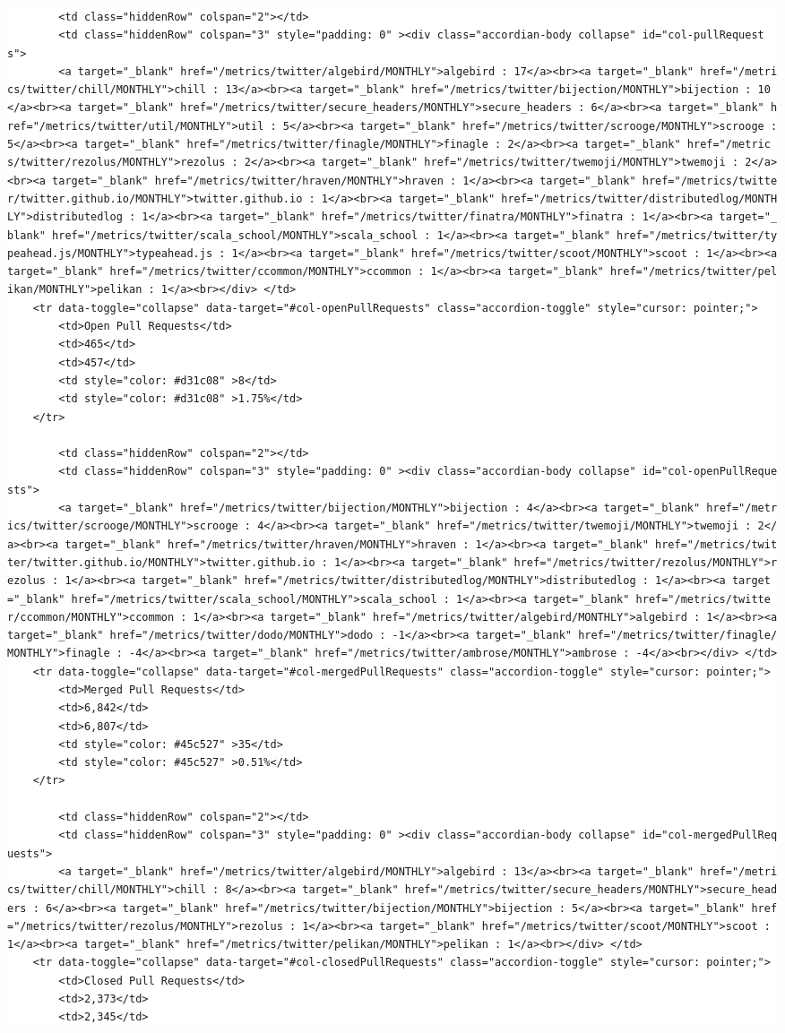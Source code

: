             <td class="hiddenRow" colspan="2"></td>
            <td class="hiddenRow" colspan="3" style="padding: 0" ><div class="accordian-body collapse" id="col-pullRequests">
            <a target="_blank" href="/metrics/twitter/algebird/MONTHLY">algebird : 17</a><br><a target="_blank" href="/metrics/twitter/chill/MONTHLY">chill : 13</a><br><a target="_blank" href="/metrics/twitter/bijection/MONTHLY">bijection : 10</a><br><a target="_blank" href="/metrics/twitter/secure_headers/MONTHLY">secure_headers : 6</a><br><a target="_blank" href="/metrics/twitter/util/MONTHLY">util : 5</a><br><a target="_blank" href="/metrics/twitter/scrooge/MONTHLY">scrooge : 5</a><br><a target="_blank" href="/metrics/twitter/finagle/MONTHLY">finagle : 2</a><br><a target="_blank" href="/metrics/twitter/rezolus/MONTHLY">rezolus : 2</a><br><a target="_blank" href="/metrics/twitter/twemoji/MONTHLY">twemoji : 2</a><br><a target="_blank" href="/metrics/twitter/hraven/MONTHLY">hraven : 1</a><br><a target="_blank" href="/metrics/twitter/twitter.github.io/MONTHLY">twitter.github.io : 1</a><br><a target="_blank" href="/metrics/twitter/distributedlog/MONTHLY">distributedlog : 1</a><br><a target="_blank" href="/metrics/twitter/finatra/MONTHLY">finatra : 1</a><br><a target="_blank" href="/metrics/twitter/scala_school/MONTHLY">scala_school : 1</a><br><a target="_blank" href="/metrics/twitter/typeahead.js/MONTHLY">typeahead.js : 1</a><br><a target="_blank" href="/metrics/twitter/scoot/MONTHLY">scoot : 1</a><br><a target="_blank" href="/metrics/twitter/ccommon/MONTHLY">ccommon : 1</a><br><a target="_blank" href="/metrics/twitter/pelikan/MONTHLY">pelikan : 1</a><br></div> </td>
        <tr data-toggle="collapse" data-target="#col-openPullRequests" class="accordion-toggle" style="cursor: pointer;">
            <td>Open Pull Requests</td>
            <td>465</td>
            <td>457</td>
            <td style="color: #d31c08" >8</td>
            <td style="color: #d31c08" >1.75%</td>
        </tr>
        
            <td class="hiddenRow" colspan="2"></td>
            <td class="hiddenRow" colspan="3" style="padding: 0" ><div class="accordian-body collapse" id="col-openPullRequests">
            <a target="_blank" href="/metrics/twitter/bijection/MONTHLY">bijection : 4</a><br><a target="_blank" href="/metrics/twitter/scrooge/MONTHLY">scrooge : 4</a><br><a target="_blank" href="/metrics/twitter/twemoji/MONTHLY">twemoji : 2</a><br><a target="_blank" href="/metrics/twitter/hraven/MONTHLY">hraven : 1</a><br><a target="_blank" href="/metrics/twitter/twitter.github.io/MONTHLY">twitter.github.io : 1</a><br><a target="_blank" href="/metrics/twitter/rezolus/MONTHLY">rezolus : 1</a><br><a target="_blank" href="/metrics/twitter/distributedlog/MONTHLY">distributedlog : 1</a><br><a target="_blank" href="/metrics/twitter/scala_school/MONTHLY">scala_school : 1</a><br><a target="_blank" href="/metrics/twitter/ccommon/MONTHLY">ccommon : 1</a><br><a target="_blank" href="/metrics/twitter/algebird/MONTHLY">algebird : 1</a><br><a target="_blank" href="/metrics/twitter/dodo/MONTHLY">dodo : -1</a><br><a target="_blank" href="/metrics/twitter/finagle/MONTHLY">finagle : -4</a><br><a target="_blank" href="/metrics/twitter/ambrose/MONTHLY">ambrose : -4</a><br></div> </td>
        <tr data-toggle="collapse" data-target="#col-mergedPullRequests" class="accordion-toggle" style="cursor: pointer;">
            <td>Merged Pull Requests</td>
            <td>6,842</td>
            <td>6,807</td>
            <td style="color: #45c527" >35</td>
            <td style="color: #45c527" >0.51%</td>
        </tr>
        
            <td class="hiddenRow" colspan="2"></td>
            <td class="hiddenRow" colspan="3" style="padding: 0" ><div class="accordian-body collapse" id="col-mergedPullRequests">
            <a target="_blank" href="/metrics/twitter/algebird/MONTHLY">algebird : 13</a><br><a target="_blank" href="/metrics/twitter/chill/MONTHLY">chill : 8</a><br><a target="_blank" href="/metrics/twitter/secure_headers/MONTHLY">secure_headers : 6</a><br><a target="_blank" href="/metrics/twitter/bijection/MONTHLY">bijection : 5</a><br><a target="_blank" href="/metrics/twitter/rezolus/MONTHLY">rezolus : 1</a><br><a target="_blank" href="/metrics/twitter/scoot/MONTHLY">scoot : 1</a><br><a target="_blank" href="/metrics/twitter/pelikan/MONTHLY">pelikan : 1</a><br></div> </td>
        <tr data-toggle="collapse" data-target="#col-closedPullRequests" class="accordion-toggle" style="cursor: pointer;">
            <td>Closed Pull Requests</td>
            <td>2,373</td>
            <td>2,345</td>